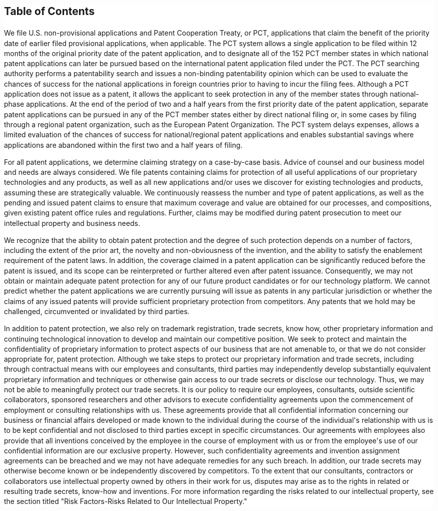 ## Table of Contents

We file U.S. non-provisional applications and Patent Cooperation Treaty, or PCT, applications that claim the benefit of the priority date of earlier filed provisional applications, when applicable. The PCT system allows a single application to be filed within 12 months of the original priority date of the patent application, and to designate all of the 152 PCT member states in which national patent applications can later be pursued based on the international patent application filed under the PCT. The PCT searching authority performs a patentability search and issues a non-binding patentability opinion which can be used to evaluate the chances of success for the national applications in foreign countries prior to having to incur the filing fees. Although a PCT application does not issue as a patent, it allows the applicant to seek protection in any of the member states through national-phase applications. At the end of the period of two and a half years from the first priority date of the patent application, separate patent applications can be pursued in any of the PCT member states either by direct national filing or, in some cases by filing through a regional patent organization, such as the European Patent Organization. The PCT system delays expenses, allows a limited evaluation of the chances of success for national/regional patent applications and enables substantial savings where applications are abandoned within the first two and a half years of filing.

For all patent applications, we determine claiming strategy on a case-by-case basis. Advice of counsel and our business model and needs are always considered. We file patents containing claims for protection of all useful applications of our proprietary technologies and any products, as well as all new applications and/or uses we discover for existing technologies and products, assuming these are strategically valuable. We continuously reassess the number and type of patent applications, as well as the pending and issued patent claims to ensure that maximum coverage and value are obtained for our processes, and compositions, given existing patent office rules and regulations. Further, claims may be modified during patent prosecution to meet our intellectual property and business needs.

We recognize that the ability to obtain patent protection and the degree of such protection depends on a number of factors, including the extent of the prior art, the novelty and non-obviousness of the invention, and the ability to satisfy the enablement requirement of the patent laws. In addition, the coverage claimed in a patent application can be significantly reduced before the patent is issued, and its scope can be reinterpreted or further altered even after patent issuance. Consequently, we may not obtain or maintain adequate patent protection for any of our future product candidates or for our technology platform. We cannot predict whether the patent applications we are currently pursuing will issue as patents in any particular jurisdiction or whether the claims of any issued patents will provide sufficient proprietary protection from competitors. Any patents that we hold may be challenged, circumvented or invalidated by third parties.

In addition to patent protection, we also rely on trademark registration, trade secrets, know how, other proprietary information and continuing technological innovation to develop and maintain our competitive position. We seek to protect and maintain the confidentiality of proprietary information to protect aspects of our business that are not amenable to, or that we do not consider appropriate for, patent protection. Although we take steps to protect our proprietary information and trade secrets, including through contractual means with our employees and consultants, third parties may independently develop substantially equivalent proprietary information and techniques or otherwise gain access to our trade secrets or disclose our technology. Thus, we may not be able to meaningfully protect our trade secrets. It is our policy to require our employees, consultants, outside scientific collaborators, sponsored researchers and other advisors to execute confidentiality agreements upon the commencement of employment or consulting relationships with us. These agreements provide that all confidential information concerning our business or financial affairs developed or made known to the individual during the course of the individual's relationship with us is to be kept confidential and not disclosed to third parties except in specific circumstances. Our agreements with employees also provide that all inventions conceived by the employee in the course of employment with us or from the employee's use of our confidential information are our exclusive property. However, such confidentiality agreements and invention assignment agreements can be breached and we may not have adequate remedies for any such breach. In addition, our trade secrets may otherwise become known or be independently discovered by competitors. To the extent that our consultants, contractors or collaborators use intellectual property owned by others in their work for us, disputes may arise as to the rights in related or resulting trade secrets, know-how and inventions. For more information regarding the risks related to our intellectual property, see the section titled "Risk Factors-Risks Related to Our Intellectual Property."
